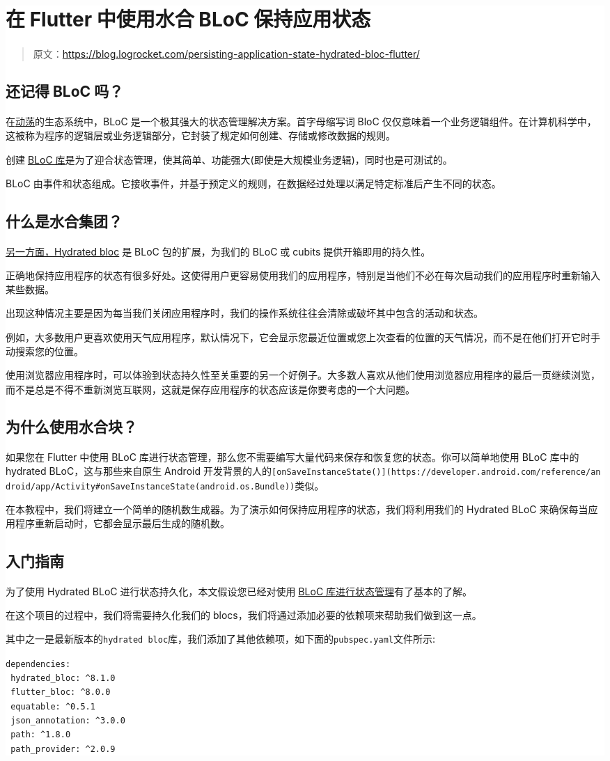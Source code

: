 # 在 Flutter 中使用水合 BLoC 保持应用状态

> 原文：<https://blog.logrocket.com/persisting-application-state-hydrated-bloc-flutter/>

## 还记得 BLoC 吗？

在[动荡](https://flutter.dev/)的生态系统中，BLoC 是一个极其强大的状态管理解决方案。首字母缩写词 BloC 仅仅意味着一个业务逻辑组件。在计算机科学中，这被称为程序的逻辑层或业务逻辑部分，它封装了规定如何创建、存储或修改数据的规则。

创建 [BLoC 库](https://bloclibrary.dev/#/)是为了迎合状态管理，使其简单、功能强大(即使是大规模业务逻辑)，同时也是可测试的。

BLoC 由事件和状态组成。它接收事件，并基于预定义的规则，在数据经过处理以满足特定标准后产生不同的状态。

## 什么是水合集团？

[另一方面，Hydrated bloc](https://pub.dev/packages/hydrated_bloc) 是 BLoC 包的扩展，为我们的 BLoC 或 cubits 提供开箱即用的持久性。

正确地保持应用程序的状态有很多好处。这使得用户更容易使用我们的应用程序，特别是当他们不必在每次启动我们的应用程序时重新输入某些数据。

出现这种情况主要是因为每当我们关闭应用程序时，我们的操作系统往往会清除或破坏其中包含的活动和状态。

例如，大多数用户更喜欢使用天气应用程序，默认情况下，它会显示您最近位置或您上次查看的位置的天气情况，而不是在他们打开它时手动搜索您的位置。

使用浏览器应用程序时，可以体验到状态持久性至关重要的另一个好例子。大多数人喜欢从他们使用浏览器应用程序的最后一页继续浏览，而不是总是不得不重新浏览互联网，这就是保存应用程序的状态应该是你要考虑的一个大问题。

## 为什么使用水合块？

如果您在 Flutter 中使用 BLoC 库进行状态管理，那么您不需要编写大量代码来保存和恢复您的状态。你可以简单地使用 BLoC 库中的 hydrated BLoC，这与那些来自原生 Android 开发背景的人的`[onSaveInstanceState()](https://developer.android.com/reference/android/app/Activity#onSaveInstanceState(android.os.Bundle))`类似。

在本教程中，我们将建立一个简单的随机数生成器。为了演示如何保持应用程序的状态，我们将利用我们的 Hydrated BLoC 来确保每当应用程序重新启动时，它都会显示最后生成的随机数。

## 入门指南

为了使用 Hydrated BLoC 进行状态持久化，本文假设您已经对使用 [BLoC 库进行状态管理](https://blog.logrocket.com/state-management-flutter-bloc-pattern/)有了基本的了解。

在这个项目的过程中，我们将需要持久化我们的 blocs，我们将通过添加必要的依赖项来帮助我们做到这一点。

其中之一是最新版本的`hydrated bloc`库，我们添加了其他依赖项，如下面的`pubspec.yaml`文件所示:

```
dependencies:
 hydrated_bloc: ^8.1.0
 flutter_bloc: ^8.0.0
 equatable: ^0.5.1
 json_annotation: ^3.0.0
 path: ^1.8.0
 path_provider: ^2.0.9

```
